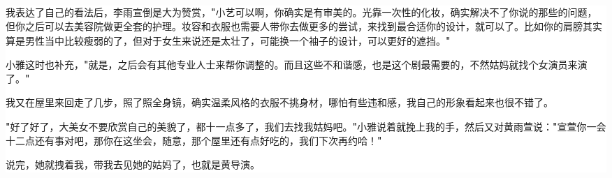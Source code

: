

我表达了自己的看法后，李雨宣倒是大为赞赏，"小艺可以啊，你确实是有审美的。光靠一次性的化妆，确实解决不了你说的那些的问题，但你之后可以去美容院做更全套的护理。妆容和衣服也需要人带你去做更多的尝试，来找到最合适你的设计，就可以了。比如你的肩膀其实算是男性当中比较瘦弱的了，但对于女生来说还是太壮了，可能换一个袖子的设计，可以更好的遮挡。"





小雅这时也补充，"就是，之后会有其他专业人士来帮你调整的。而且这些不和谐感，也是这个剧最需要的，不然姑妈就找个女演员来演了。"



我又在屋里来回走了几步，照了照全身镜，确实温柔风格的衣服不挑身材，哪怕有些违和感，我自己的形象看起来也很不错了。



"好了好了，大美女不要欣赏自己的美貌了，都十一点多了，我们去找我姑妈吧。"小雅说着就挽上我的手，然后又对黄雨萱说："宣萱你一会十二点还有事对吧，那你在这坐会，随意，那个屋里还有点好吃的，我们下次再约哈！"

说完，她就拽着我，带我去见她的姑妈了，也就是黄导演。


